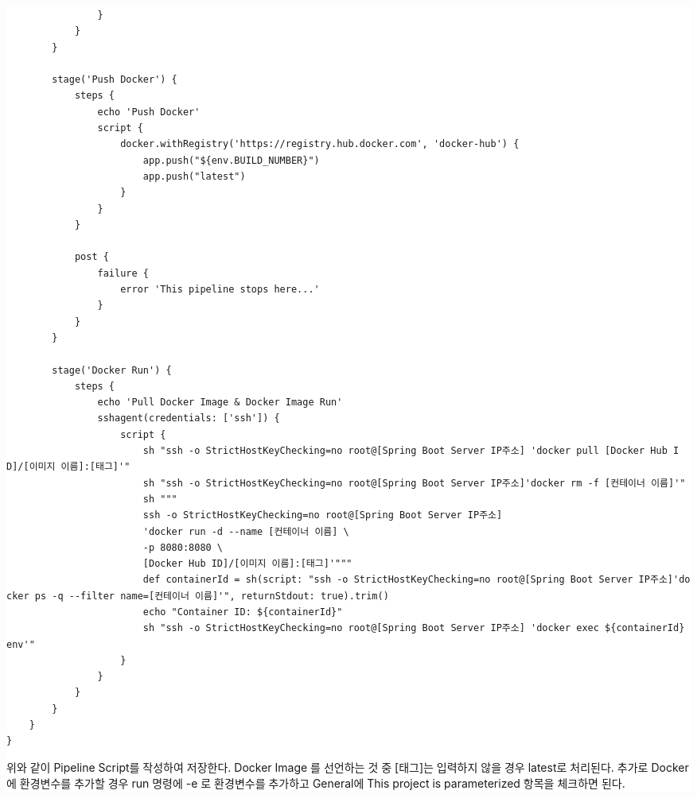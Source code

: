 ```
                }
            }
        }

        stage('Push Docker') {
            steps {
                echo 'Push Docker'
                script {
                    docker.withRegistry('https://registry.hub.docker.com', 'docker-hub') {
                        app.push("${env.BUILD_NUMBER}")
                        app.push("latest")
                    }
                }
            }

            post {
                failure {
                    error 'This pipeline stops here...'
                }
            }
        }

        stage('Docker Run') {
            steps {
                echo 'Pull Docker Image & Docker Image Run'
                sshagent(credentials: ['ssh']) {
                    script {
                        sh "ssh -o StrictHostKeyChecking=no root@[Spring Boot Server IP주소] 'docker pull [Docker Hub ID]/[이미지 이름]:[태그]'"
                        sh "ssh -o StrictHostKeyChecking=no root@[Spring Boot Server IP주소]'docker rm -f [컨테이너 이름]'"
                        sh """
                        ssh -o StrictHostKeyChecking=no root@[Spring Boot Server IP주소] 
                        'docker run -d --name [컨테이너 이름] \
                        -p 8080:8080 \
                        [Docker Hub ID]/[이미지 이름]:[태그]'"""
                        def containerId = sh(script: "ssh -o StrictHostKeyChecking=no root@[Spring Boot Server IP주소]'docker ps -q --filter name=[컨테이너 이름]'", returnStdout: true).trim()
                        echo "Container ID: ${containerId}"              
                        sh "ssh -o StrictHostKeyChecking=no root@[Spring Boot Server IP주소] 'docker exec ${containerId} env'"
                    }
                }
            }
        }
    }
}
```

위와 같이 Pipeline Script를 작성하여 저장한다.
Docker Image 를 선언하는 것 중 [태그]는 입력하지 않을 경우 latest로 처리된다.
추가로 Docker에 환경변수를 추가할 경우 run 명령에 -e 로 환경변수를 추가하고 General에 This project is parameterized 항목을 체크하면 된다.
